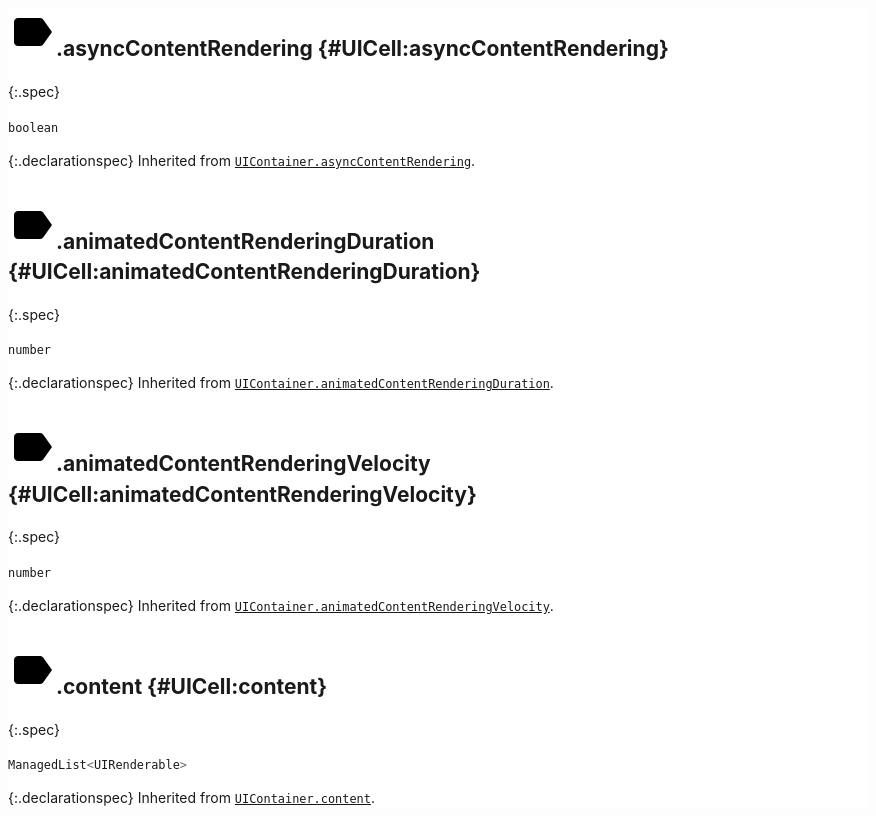 

## ![](/assets/icons/spec-property.svg).asyncContentRendering {#UICell:asyncContentRendering}
{:.spec}

```typescript
boolean
```
{:.declarationspec}
Inherited from [`UIContainer.asyncContentRendering`](./UIContainer#UIContainer:asyncContentRendering).



## ![](/assets/icons/spec-property.svg).animatedContentRenderingDuration {#UICell:animatedContentRenderingDuration}
{:.spec}

```typescript
number
```
{:.declarationspec}
Inherited from [`UIContainer.animatedContentRenderingDuration`](./UIContainer#UIContainer:animatedContentRenderingDuration).



## ![](/assets/icons/spec-property.svg).animatedContentRenderingVelocity {#UICell:animatedContentRenderingVelocity}
{:.spec}

```typescript
number
```
{:.declarationspec}
Inherited from [`UIContainer.animatedContentRenderingVelocity`](./UIContainer#UIContainer:animatedContentRenderingVelocity).



## ![](/assets/icons/spec-property.svg).content {#UICell:content}
{:.spec}

```typescript
ManagedList<UIRenderable>
```
{:.declarationspec}
Inherited from [`UIContainer.content`](./UIContainer#UIContainer:content).
